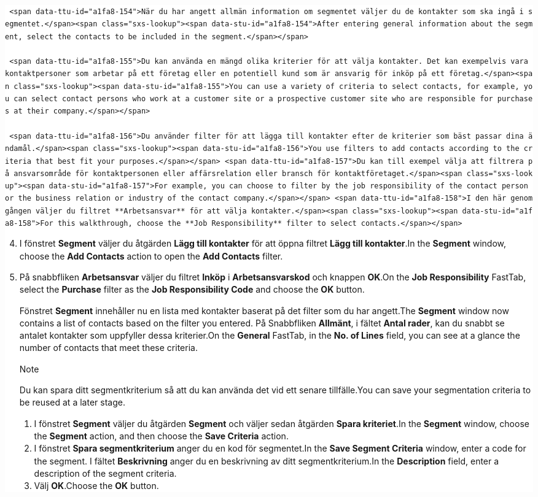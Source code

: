     <span data-ttu-id="a1fa8-154">När du har angett allmän information om segmentet väljer du de kontakter som ska ingå i segmentet.</span><span class="sxs-lookup"><span data-stu-id="a1fa8-154">After entering general information about the segment, select the contacts to be included in the segment.</span></span>  

     <span data-ttu-id="a1fa8-155">Du kan använda en mängd olika kriterier för att välja kontakter. Det kan exempelvis vara kontaktpersoner som arbetar på ett företag eller en potentiell kund som är ansvarig för inköp på ett företag.</span><span class="sxs-lookup"><span data-stu-id="a1fa8-155">You can use a variety of criteria to select contacts, for example, you can select contact persons who work at a customer site or a prospective customer site who are responsible for purchases at their company.</span></span>  

     <span data-ttu-id="a1fa8-156">Du använder filter för att lägga till kontakter efter de kriterier som bäst passar dina ändamål.</span><span class="sxs-lookup"><span data-stu-id="a1fa8-156">You use filters to add contacts according to the criteria that best fit your purposes.</span></span> <span data-ttu-id="a1fa8-157">Du kan till exempel välja att filtrera på ansvarsområde för kontaktpersonen eller affärsrelation eller bransch för kontaktföretaget.</span><span class="sxs-lookup"><span data-stu-id="a1fa8-157">For example, you can choose to filter by the job responsibility of the contact person or the business relation or industry of the contact company.</span></span> <span data-ttu-id="a1fa8-158">I den här genomgången väljer du filtret **Arbetsansvar** för att välja kontakter.</span><span class="sxs-lookup"><span data-stu-id="a1fa8-158">For this walkthrough, choose the **Job Responsibility** filter to select contacts.</span></span>  

4.  <span data-ttu-id="a1fa8-159">I fönstret **Segment** väljer du åtgärden **Lägg till kontakter** för att öppna filtret **Lägg till kontakter**.</span><span class="sxs-lookup"><span data-stu-id="a1fa8-159">In the **Segment** window, choose the **Add Contacts** action to open the **Add Contacts** filter.</span></span>  
5.  <span data-ttu-id="a1fa8-160">På snabbfliken **Arbetsansvar** väljer du filtret **Inköp** i **Arbetsansvarskod** och knappen **OK**.</span><span class="sxs-lookup"><span data-stu-id="a1fa8-160">On the **Job Responsibility** FastTab, select the **Purchase** filter as the **Job Responsibility Code** and choose the **OK** button.</span></span>  

     <span data-ttu-id="a1fa8-161">Fönstret **Segment** innehåller nu en lista med kontakter baserat på det filter som du har angett.</span><span class="sxs-lookup"><span data-stu-id="a1fa8-161">The **Segment** window now contains a list of contacts based on the filter you entered.</span></span> <span data-ttu-id="a1fa8-162">På Snabbfliken **Allmänt**, i fältet **Antal rader**, kan du snabbt se antalet kontakter som uppfyller dessa kriterier.</span><span class="sxs-lookup"><span data-stu-id="a1fa8-162">On the **General** FastTab, in the **No. of Lines** field, you can see at a glance the number of contacts that meet these criteria.</span></span>  

    > [!NOTE]  
    >  <span data-ttu-id="a1fa8-163">Du kan spara ditt segmentkriterium så att du kan använda det vid ett senare tillfälle.</span><span class="sxs-lookup"><span data-stu-id="a1fa8-163">You can save your segmentation criteria to be reused at a later stage.</span></span>

    1.  <span data-ttu-id="a1fa8-164">I fönstret **Segment** väljer du åtgärden **Segment** och väljer sedan åtgärden **Spara kriteriet**.</span><span class="sxs-lookup"><span data-stu-id="a1fa8-164">In the **Segment** window, choose the **Segment** action, and then choose the **Save Criteria** action.</span></span>  
    2.  <span data-ttu-id="a1fa8-165">I fönstret **Spara segmentkriterium** anger du en kod för segmentet.</span><span class="sxs-lookup"><span data-stu-id="a1fa8-165">In the **Save Segment Criteria** window, enter a code for the segment.</span></span> <span data-ttu-id="a1fa8-166">I fältet **Beskrivning** anger du en beskrivning av ditt segmentkriterium.</span><span class="sxs-lookup"><span data-stu-id="a1fa8-166">In the **Description** field, enter a description of the segment criteria.</span></span>
    3.  <span data-ttu-id="a1fa8-167">Välj **OK**.</span><span class="sxs-lookup"><span data-stu-id="a1fa8-167">Choose the **OK** button.</span></span>  
